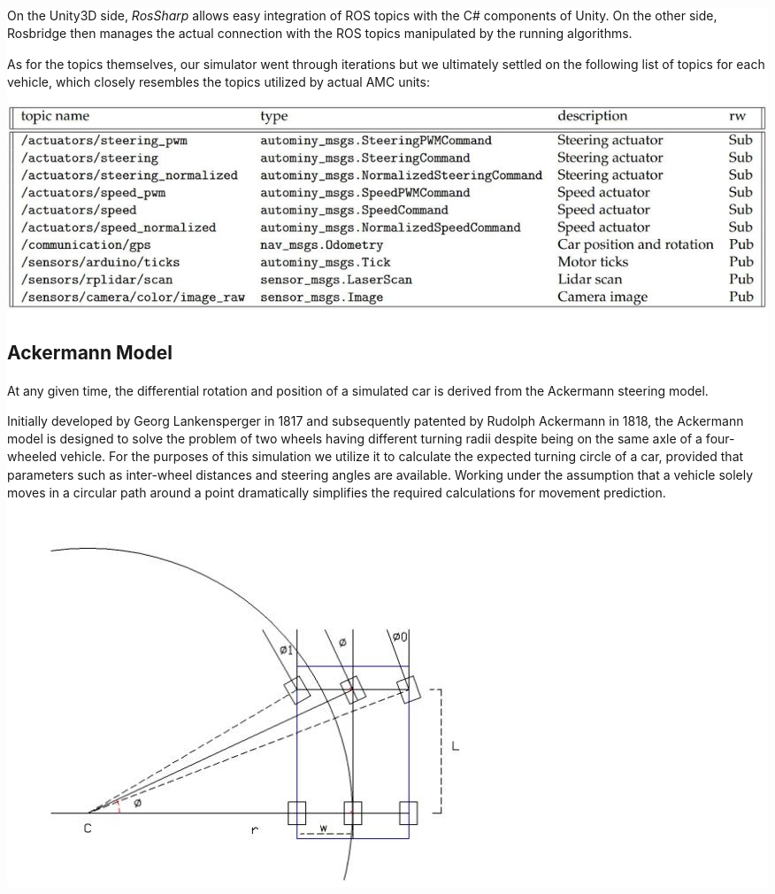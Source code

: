 On the Unity3D side, *RosSharp* allows easy integration of ROS topics with the C# components of Unity. On the other side, Rosbridge then manages the actual connection with the ROS topics manipulated by the running algorithms.

As for the topics themselves, our simulator went through iterations but we ultimately settled on the following list of topics for each vehicle, which closely resembles the topics utilized by actual AMC units:

![img of api map](config/projects/automodelcar/topics.jpg)

## Ackermann Model

At any given time, the differential rotation and position of a simulated car is derived from the Ackermann steering model.

Initially developed by Georg Lankensperger in 1817 and subsequently patented by  Rudolph Ackermann in 1818, the Ackermann model is designed to solve the problem of two wheels having different turning radii despite being on the same axle of a four-wheeled vehicle. For the purposes of this simulation we utilize it to calculate the expected turning circle of a car, provided that parameters such as inter-wheel distances and steering angles are available. Working under the assumption that a vehicle solely moves in a circular path around a point dramatically simplifies the required calculations for movement prediction.

![img of api map](config/projects/automodelcar/ackermann.jpg)
